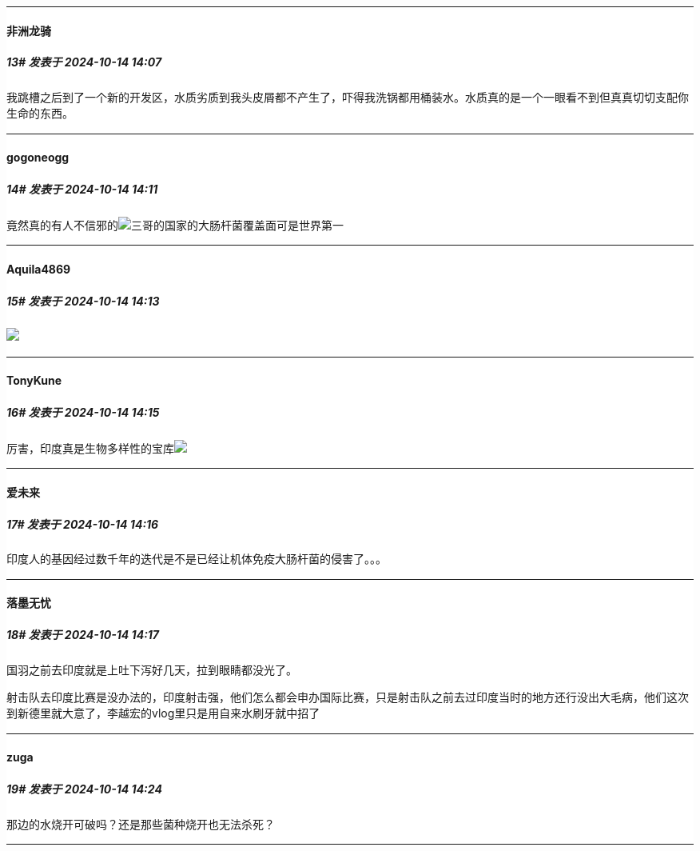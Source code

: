 *****

####  非洲龙骑  
##### 13#       发表于 2024-10-14 14:07

我跳槽之后到了一个新的开发区，水质劣质到我头皮屑都不产生了，吓得我洗锅都用桶装水。水质真的是一个一眼看不到但真真切切支配你生命的东西。

*****

####  gogoneogg  
##### 14#       发表于 2024-10-14 14:11

竟然真的有人不信邪的<img src="https://static.saraba1st.com/image/smiley/face2017/018.png" referrerpolicy="no-referrer">三哥的国家的大肠杆菌覆盖面可是世界第一

*****

####  Aquila4869  
##### 15#       发表于 2024-10-14 14:13

<img src="https://static.saraba1st.com/image/smiley/face2017/125.png" referrerpolicy="no-referrer">

*****

####  TonyKune  
##### 16#       发表于 2024-10-14 14:15

厉害，印度真是生物多样性的宝库<img src="https://static.saraba1st.com/image/smiley/face2017/163.png" referrerpolicy="no-referrer">

*****

####  爱未来  
##### 17#       发表于 2024-10-14 14:16

印度人的基因经过数千年的迭代是不是已经让机体免疫大肠杆菌的侵害了。。。

*****

####  落墨无忧  
##### 18#       发表于 2024-10-14 14:17

国羽之前去印度就是上吐下泻好几天，拉到眼睛都没光了。

射击队去印度比赛是没办法的，印度射击强，他们怎么都会申办国际比赛，只是射击队之前去过印度当时的地方还行没出大毛病，他们这次到新德里就大意了，李越宏的vlog里只是用自来水刷牙就中招了

*****

####  zuga  
##### 19#       发表于 2024-10-14 14:24

那边的水烧开可破吗？还是那些菌种烧开也无法杀死？

*****
